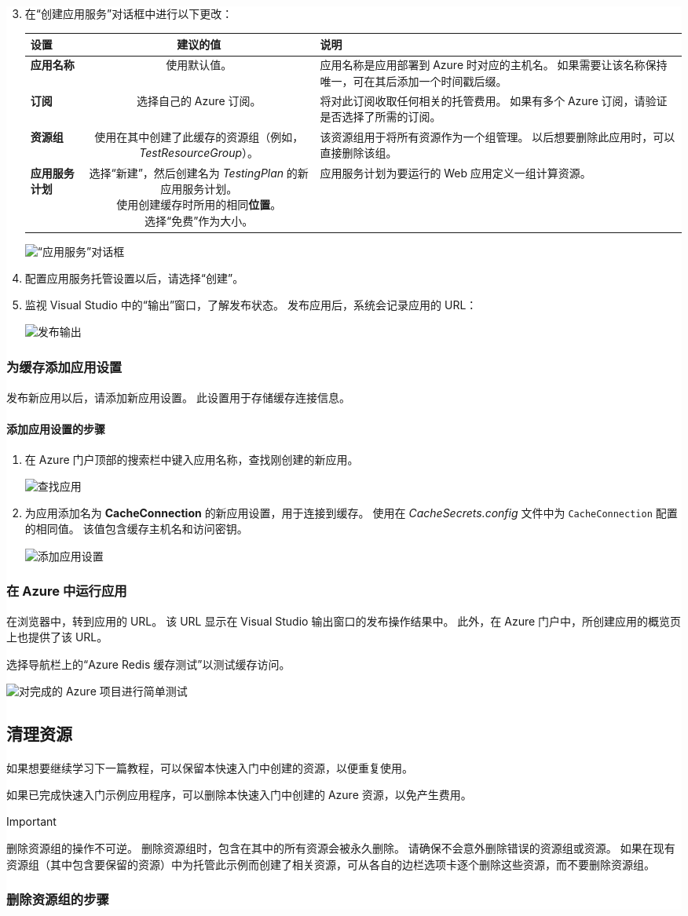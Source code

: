 3. 在“创建应用服务”对话框中进行以下更改：

    | 设置 | 建议的值 | 说明 |
    | ------- | :---------------: | ----------- |
    | **应用名称** | 使用默认值。 | 应用名称是应用部署到 Azure 时对应的主机名。 如果需要让该名称保持唯一，可在其后添加一个时间戳后缀。 |
    | **订阅** | 选择自己的 Azure 订阅。 | 将对此订阅收取任何相关的托管费用。 如果有多个 Azure 订阅，请验证是否选择了所需的订阅。|
    | **资源组** | 使用在其中创建了此缓存的资源组（例如，*TestResourceGroup*）。 | 该资源组用于将所有资源作为一个组管理。 以后想要删除此应用时，可以直接删除该组。 |
    | **应用服务计划** | 选择“新建”，然后创建名为 *TestingPlan* 的新应用服务计划。 <br />使用创建缓存时所用的相同**位置**。 <br />选择“免费”作为大小。 | 应用服务计划为要运行的 Web 应用定义一组计算资源。 |

    ![“应用服务”对话框](./media/cache-web-app-howto/cache-create-app-service-dialog.png)

4. 配置应用服务托管设置以后，请选择“创建”。

5. 监视 Visual Studio 中的“输出”窗口，了解发布状态。 发布应用后，系统会记录应用的 URL：

    ![发布输出](./media/cache-web-app-howto/cache-publishing-output.png)

### <a name="add-the-app-setting-for-the-cache"></a>为缓存添加应用设置

发布新应用以后，请添加新应用设置。 此设置用于存储缓存连接信息。 

#### <a name="to-add-the-app-setting"></a>添加应用设置的步骤 

1. 在 Azure 门户顶部的搜索栏中键入应用名称，查找刚创建的新应用。

    ![查找应用](./media/cache-web-app-howto/cache-find-app-service.png)

2. 为应用添加名为 **CacheConnection** 的新应用设置，用于连接到缓存。 使用在 *CacheSecrets.config* 文件中为 `CacheConnection` 配置的相同值。 该值包含缓存主机名和访问密钥。

    ![添加应用设置](./media/cache-web-app-howto/cache-add-app-setting.png)

### <a name="run-the-app-in-azure"></a>在 Azure 中运行应用

在浏览器中，转到应用的 URL。 该 URL 显示在 Visual Studio 输出窗口的发布操作结果中。 此外，在 Azure 门户中，所创建应用的概览页上也提供了该 URL。

选择导航栏上的“Azure Redis 缓存测试”以测试缓存访问。

![对完成的 Azure 项目进行简单测试](./media/cache-web-app-howto/cache-simple-test-complete-azure.png)

## <a name="clean-up-resources"></a>清理资源

如果想要继续学习下一篇教程，可以保留本快速入门中创建的资源，以便重复使用。

如果已完成快速入门示例应用程序，可以删除本快速入门中创建的 Azure 资源，以免产生费用。 

> [!IMPORTANT]
> 删除资源组的操作不可逆。 删除资源组时，包含在其中的所有资源会被永久删除。 请确保不会意外删除错误的资源组或资源。 如果在现有资源组（其中包含要保留的资源）中为托管此示例而创建了相关资源，可从各自的边栏选项卡逐个删除这些资源，而不要删除资源组。

### <a name="to-delete-a-resource-group"></a>删除资源组的步骤
